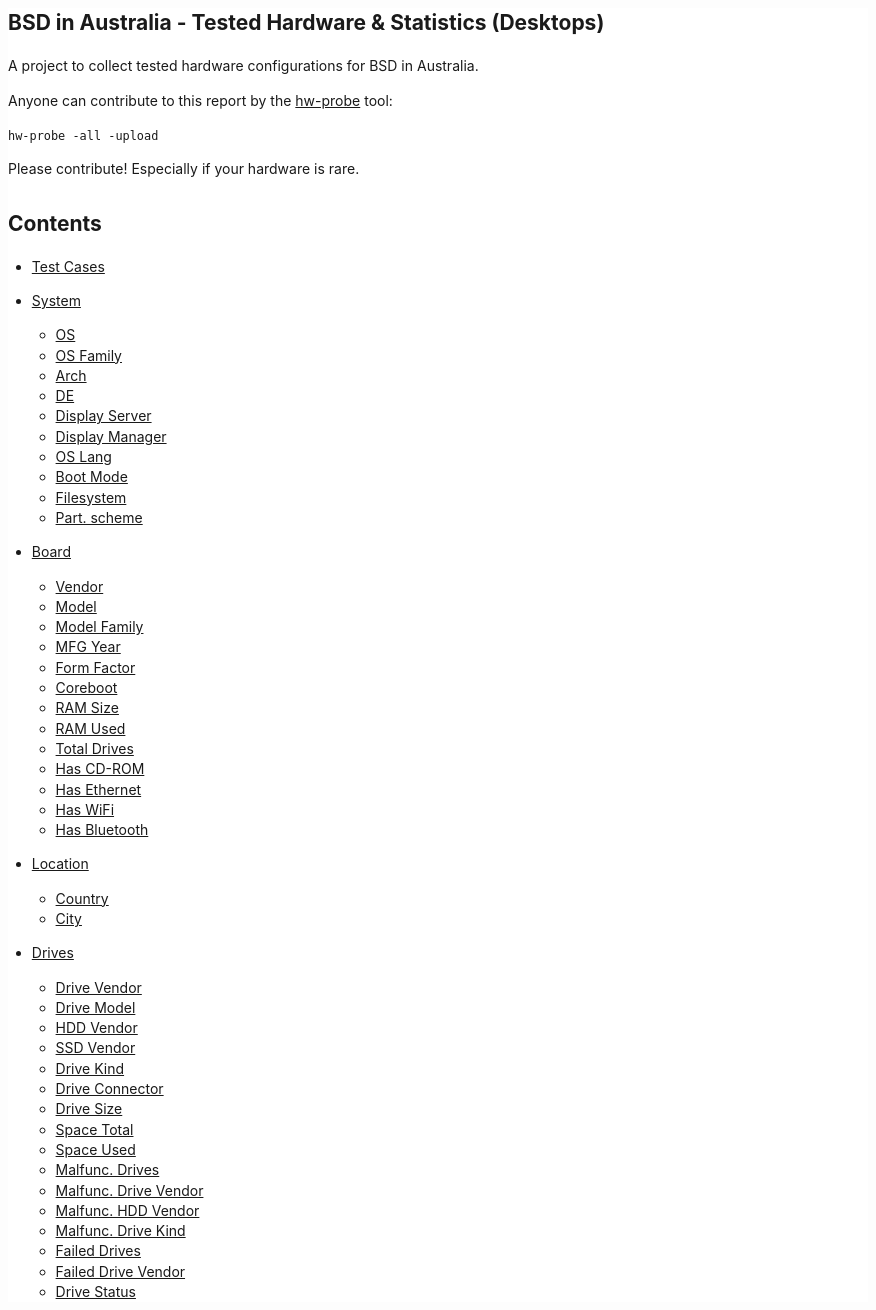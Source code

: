 BSD in Australia - Tested Hardware & Statistics (Desktops)
----------------------------------------------------------

A project to collect tested hardware configurations for BSD in Australia.

Anyone can contribute to this report by the [hw-probe](https://github.com/linuxhw/hw-probe/blob/master/INSTALL.BSD.md) tool:

    hw-probe -all -upload

Please contribute! Especially if your hardware is rare.

Contents
--------

* [ Test Cases ](#test-cases)

* [ System ](#system)
  - [ OS                       ](#os)
  - [ OS Family                ](#os-family)
  - [ Arch                     ](#arch)
  - [ DE                       ](#de)
  - [ Display Server           ](#display-server)
  - [ Display Manager          ](#display-manager)
  - [ OS Lang                  ](#os-lang)
  - [ Boot Mode                ](#boot-mode)
  - [ Filesystem               ](#filesystem)
  - [ Part. scheme             ](#part-scheme)

* [ Board ](#board)
  - [ Vendor                   ](#vendor)
  - [ Model                    ](#model)
  - [ Model Family             ](#model-family)
  - [ MFG Year                 ](#mfg-year)
  - [ Form Factor              ](#form-factor)
  - [ Coreboot                 ](#coreboot)
  - [ RAM Size                 ](#ram-size)
  - [ RAM Used                 ](#ram-used)
  - [ Total Drives             ](#total-drives)
  - [ Has CD-ROM               ](#has-cd-rom)
  - [ Has Ethernet             ](#has-ethernet)
  - [ Has WiFi                 ](#has-wifi)
  - [ Has Bluetooth            ](#has-bluetooth)

* [ Location ](#location)
  - [ Country                  ](#country)
  - [ City                     ](#city)

* [ Drives ](#drives)
  - [ Drive Vendor             ](#drive-vendor)
  - [ Drive Model              ](#drive-model)
  - [ HDD Vendor               ](#hdd-vendor)
  - [ SSD Vendor               ](#ssd-vendor)
  - [ Drive Kind               ](#drive-kind)
  - [ Drive Connector          ](#drive-connector)
  - [ Drive Size               ](#drive-size)
  - [ Space Total              ](#space-total)
  - [ Space Used               ](#space-used)
  - [ Malfunc. Drives          ](#malfunc-drives)
  - [ Malfunc. Drive Vendor    ](#malfunc-drive-vendor)
  - [ Malfunc. HDD Vendor      ](#malfunc-hdd-vendor)
  - [ Malfunc. Drive Kind      ](#malfunc-drive-kind)
  - [ Failed Drives            ](#failed-drives)
  - [ Failed Drive Vendor      ](#failed-drive-vendor)
  - [ Drive Status             ](#drive-status)
